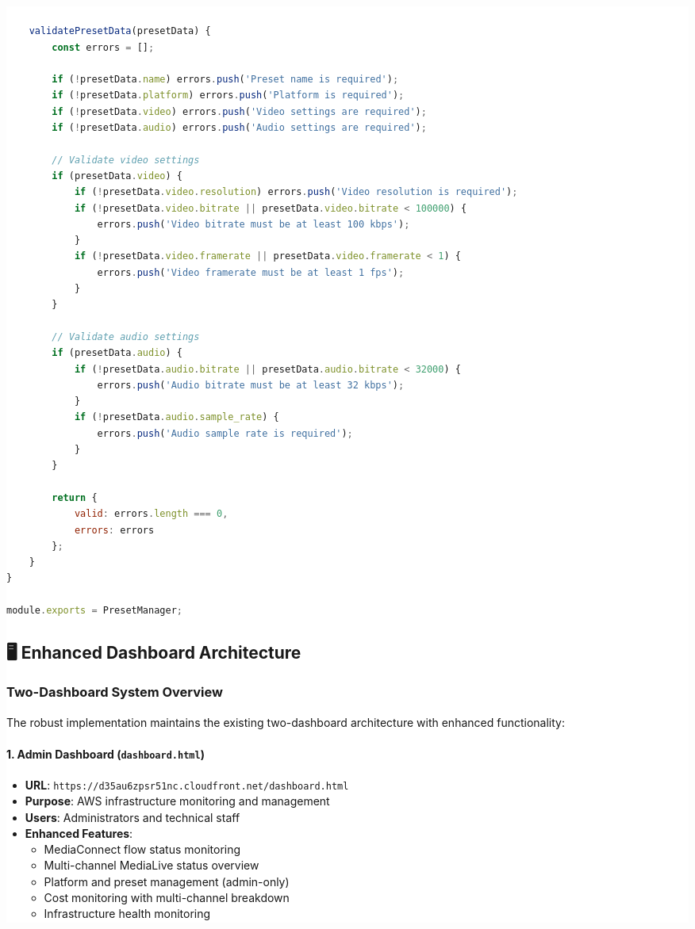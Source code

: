 ```javascript

    validatePresetData(presetData) {
        const errors = [];

        if (!presetData.name) errors.push('Preset name is required');
        if (!presetData.platform) errors.push('Platform is required');
        if (!presetData.video) errors.push('Video settings are required');
        if (!presetData.audio) errors.push('Audio settings are required');

        // Validate video settings
        if (presetData.video) {
            if (!presetData.video.resolution) errors.push('Video resolution is required');
            if (!presetData.video.bitrate || presetData.video.bitrate < 100000) {
                errors.push('Video bitrate must be at least 100 kbps');
            }
            if (!presetData.video.framerate || presetData.video.framerate < 1) {
                errors.push('Video framerate must be at least 1 fps');
            }
        }

        // Validate audio settings
        if (presetData.audio) {
            if (!presetData.audio.bitrate || presetData.audio.bitrate < 32000) {
                errors.push('Audio bitrate must be at least 32 kbps');
            }
            if (!presetData.audio.sample_rate) {
                errors.push('Audio sample rate is required');
            }
        }

        return {
            valid: errors.length === 0,
            errors: errors
        };
    }
}

module.exports = PresetManager;
```

## 🖥️ **Enhanced Dashboard Architecture**

### **Two-Dashboard System Overview**

The robust implementation maintains the existing two-dashboard architecture with enhanced functionality:

#### **1. Admin Dashboard** (`dashboard.html`)
- **URL**: `https://d35au6zpsr51nc.cloudfront.net/dashboard.html`
- **Purpose**: AWS infrastructure monitoring and management
- **Users**: Administrators and technical staff
- **Enhanced Features**:
  - MediaConnect flow status monitoring
  - Multi-channel MediaLive status overview
  - Platform and preset management (admin-only)
  - Cost monitoring with multi-channel breakdown
  - Infrastructure health monitoring

